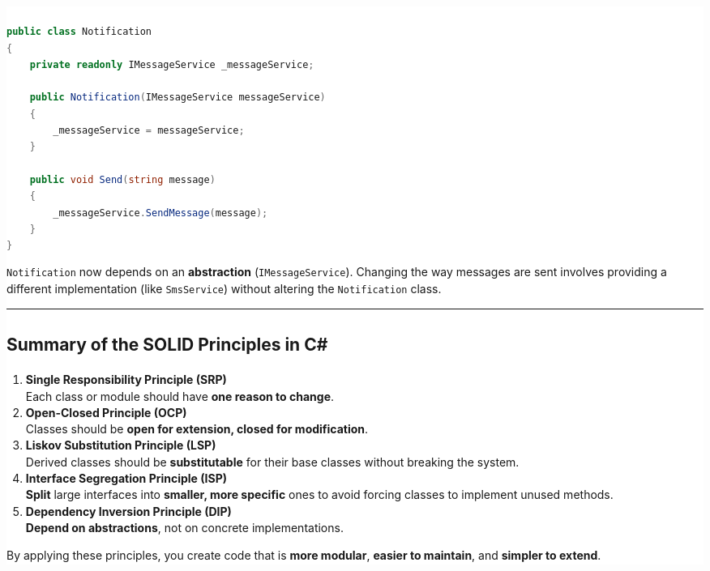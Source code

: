 ```csharp

public class Notification
{
    private readonly IMessageService _messageService;

    public Notification(IMessageService messageService)
    {
        _messageService = messageService;
    }

    public void Send(string message)
    {
        _messageService.SendMessage(message);
    }
}
```
`Notification` now depends on an **abstraction** (`IMessageService`). Changing the way messages are sent involves providing a different implementation (like `SmsService`) without altering the `Notification` class.

---

## Summary of the SOLID Principles in C#

1. **Single Responsibility Principle (SRP)**  
   Each class or module should have **one reason to change**.
2. **Open-Closed Principle (OCP)**  
   Classes should be **open for extension, closed for modification**.
3. **Liskov Substitution Principle (LSP)**  
   Derived classes should be **substitutable** for their base classes without breaking the system.
4. **Interface Segregation Principle (ISP)**  
   **Split** large interfaces into **smaller, more specific** ones to avoid forcing classes to implement unused methods.
5. **Dependency Inversion Principle (DIP)**  
   **Depend on abstractions**, not on concrete implementations.

By applying these principles, you create code that is **more modular**, **easier to maintain**, and **simpler to extend**.

